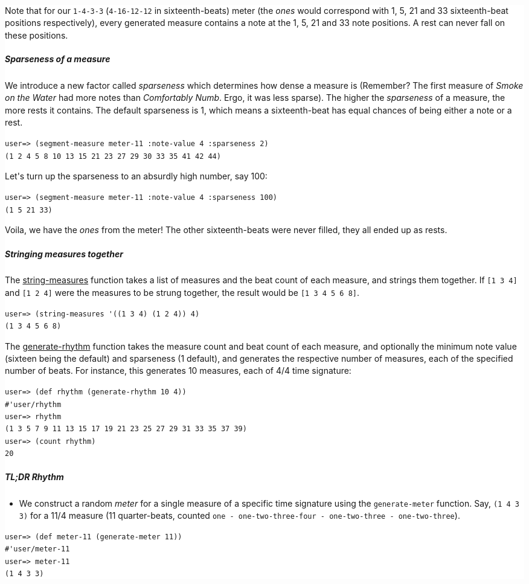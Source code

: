 Note that for our `1-4-3-3` (`4-16-12-12` in sixteenth-beats) meter (the *ones* would correspond with 1, 5, 21 and 33 sixteenth-beat positions respectively), every generated measure contains a note at the 1, 5, 21 and 33 note positions. A rest can never fall on these positions.

##### Sparseness of a measure

We introduce a new factor called *sparseness* which determines how dense a measure is (Remember? The first measure of *Smoke on the Water* had more notes than *Comfortably Numb*. Ergo, it was less sparse). The higher the *sparseness* of a measure, the more rests it contains. The default sparseness is 1, which means a sixteenth-beat has equal chances of being either a note or a rest.

```
user=> (segment-measure meter-11 :note-value 4 :sparseness 2)
(1 2 4 5 8 10 13 15 21 23 27 29 30 33 35 41 42 44)
```

Let's turn up the sparseness to an absurdly high number, say 100:

```
user=> (segment-measure meter-11 :note-value 4 :sparseness 100)
(1 5 21 33)
```

Voila, we have the *ones* from the meter! The other sixteenth-beats were never filled, they all ended up as rests.

##### Stringing measures together

The [string-measures](https://github.com/pranavrc/tenor/blob/master/src/tenor/constructs.clj#L78) function takes a list of measures and the beat count of each measure, and strings them together. If `[1 3 4]` and `[1 2 4]` were the measures to be strung together, the result would be `[1 3 4 5 6 8]`.

```
user=> (string-measures '((1 3 4) (1 2 4)) 4)
(1 3 4 5 6 8)
```

The [generate-rhythm](https://github.com/pranavrc/tenor/blob/master/src/tenor/constructs.clj#L132) function takes the measure count and beat count of each measure, and optionally the minimum note value (sixteen being the default) and sparseness (1 default), and generates the respective number of measures, each of the specified number of beats. For instance, this generates 10 measures, each of 4/4 time signature:

```
user=> (def rhythm (generate-rhythm 10 4))
#'user/rhythm
user=> rhythm
(1 3 5 7 9 11 13 15 17 19 21 23 25 27 29 31 33 35 37 39)
user=> (count rhythm)
20
```

##### TL;DR Rhythm

- We construct a random *meter* for a single measure of a specific time signature using the `generate-meter` function. Say, `(1 4 3 3)` for a 11/4 measure (11 quarter-beats, counted `one - one-two-three-four - one-two-three - one-two-three`).
```
user=> (def meter-11 (generate-meter 11))
#'user/meter-11
user=> meter-11
(1 4 3 3)
```
